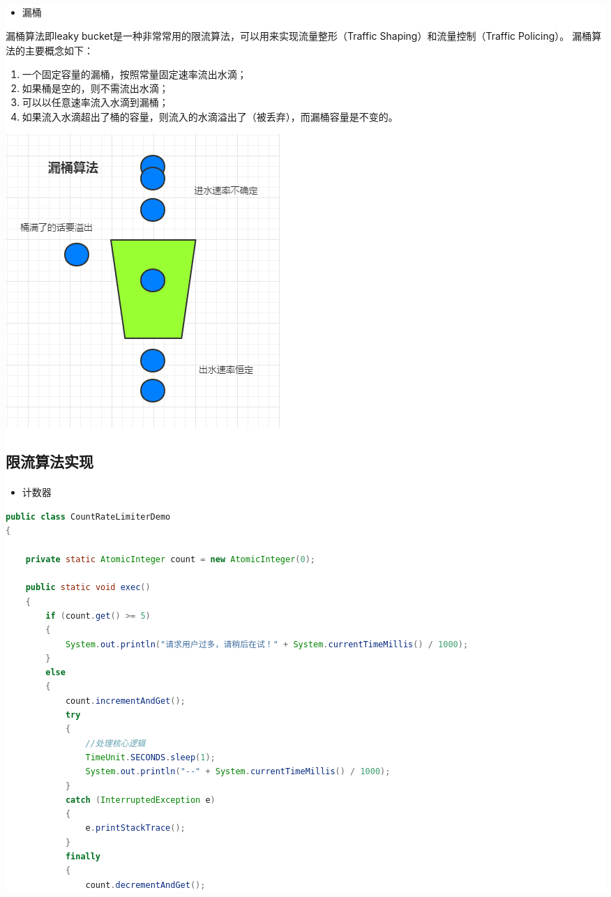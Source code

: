 * 漏桶

漏桶算法即leaky bucket是一种非常常用的限流算法，可以用来实现流量整形（Traffic Shaping）和流量控制（Traffic Policing）。
漏桶算法的主要概念如下：
1) 一个固定容量的漏桶，按照常量固定速率流出水滴；
2) 如果桶是空的，则不需流出水滴；
3) 可以以任意速率流入水滴到漏桶；
4) 如果流入水滴超出了桶的容量，则流入的水滴溢出了（被丢弃），而漏桶容量是不变的。

![](/images/limit/licking.png)


## 限流算法实现

* 计数器

```java
public class CountRateLimiterDemo
{

    private static AtomicInteger count = new AtomicInteger(0);

    public static void exec()
    {
        if (count.get() >= 5)
        {
            System.out.println("请求用户过多，请稍后在试！" + System.currentTimeMillis() / 1000);
        }
        else
        {
            count.incrementAndGet();
            try
            {
                //处理核心逻辑  
                TimeUnit.SECONDS.sleep(1);
                System.out.println("--" + System.currentTimeMillis() / 1000);
            }
            catch (InterruptedException e)
            {
                e.printStackTrace();
            }
            finally
            {
                count.decrementAndGet();
```